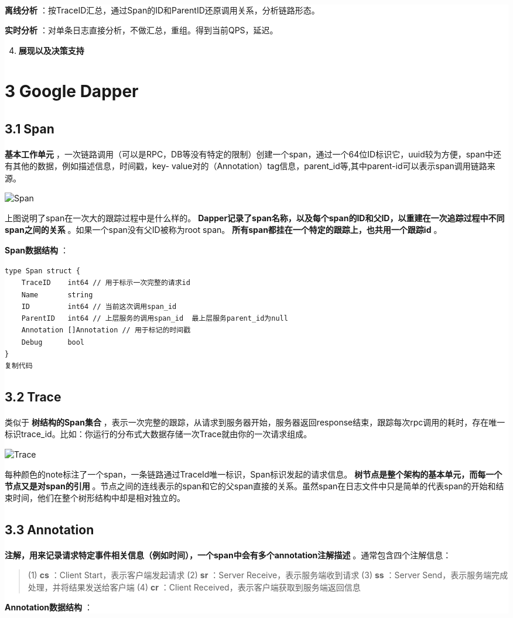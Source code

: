 **离线分析** ：按TraceID汇总，通过Span的ID和ParentID还原调用关系，分析链路形态。

**实时分析** ：对单条日志直接分析，不做汇总，重组。得到当前QPS，延迟。

  4. **展现以及决策支持**

# 3 Google Dapper

## 3.1 Span

**基本工作单元**
，一次链路调用（可以是RPC，DB等没有特定的限制）创建一个span，通过一个64位ID标识它，uuid较为方便，span中还有其他的数据，例如描述信息，时间戳，key-
value对的（Annotation）tag信息，parent_id等,其中parent-id可以表示span调用链路来源。

![Span](https://user-gold-cdn.xitu.io/2018/6/4/163c9bee3a8ef675?imageView2/0/w/1280/h/960/format/webp/ignore-error/1)

上图说明了span在一次大的跟踪过程中是什么样的。
**Dapper记录了span名称，以及每个span的ID和父ID，以重建在一次追踪过程中不同span之间的关系**
。如果一个span没有父ID被称为root span。 **所有span都挂在一个特定的跟踪上，也共用一个跟踪id** 。

**Span数据结构** ：

    
    
    type Span struct {
        TraceID    int64 // 用于标示一次完整的请求id
        Name       string
        ID         int64 // 当前这次调用span_id
        ParentID   int64 // 上层服务的调用span_id  最上层服务parent_id为null
        Annotation []Annotation // 用于标记的时间戳
        Debug      bool
    }
    复制代码

## 3.2 Trace

类似于 **树结构的Span集合**
，表示一次完整的跟踪，从请求到服务器开始，服务器返回response结束，跟踪每次rpc调用的耗时，存在唯一标识trace_id。比如：你运行的分布式大数据存储一次Trace就由你的一次请求组成。

![Trace](https://user-gold-cdn.xitu.io/2018/6/4/163c9bee3a9d029a?imageView2/0/w/1280/h/960/format/webp/ignore-error/1)

每种颜色的note标注了一个span，一条链路通过TraceId唯一标识，Span标识发起的请求信息。
**树节点是整个架构的基本单元，而每一个节点又是对span的引用**
。节点之间的连线表示的span和它的父span直接的关系。虽然span在日志文件中只是简单的代表span的开始和结束时间，他们在整个树形结构中却是相对独立的。

## 3.3 Annotation

**注解，用来记录请求特定事件相关信息（例如时间），一个span中会有多个annotation注解描述** 。通常包含四个注解信息：

> (1) **cs** ：Client Start，表示客户端发起请求 (2) **sr** ：Server Receive，表示服务端收到请求 (3)
> **ss** ：Server Send，表示服务端完成处理，并将结果发送给客户端 (4) **cr** ：Client
> Received，表示客户端获取到服务端返回信息

**Annotation数据结构** ：

